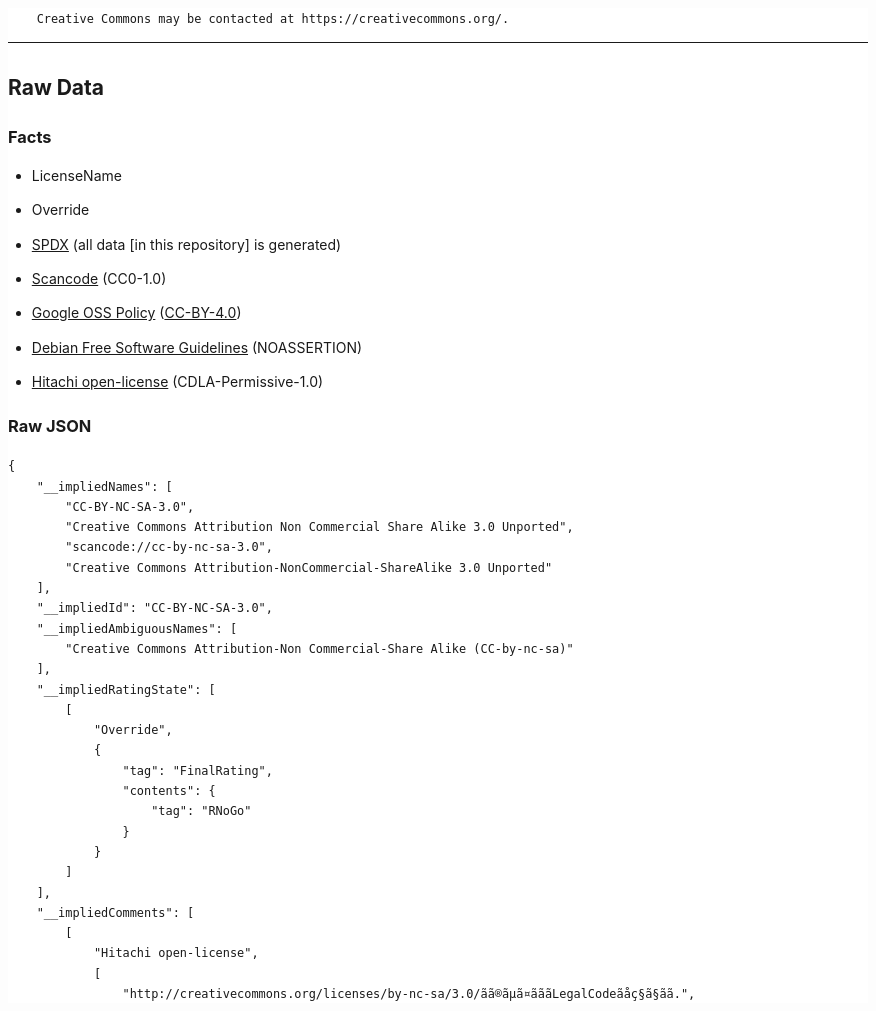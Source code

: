         Creative Commons may be contacted at https://creativecommons.org/.

------------------------------------------------------------------------

Raw Data
--------

### Facts

-   LicenseName

-   Override

-   [SPDX](https://spdx.org/licenses/CC-BY-NC-SA-3.0.html "SPDX") (all
    data \[in this repository\] is generated)

-   [Scancode](https://github.com/nexB/scancode-toolkit/blob/develop/src/licensedcode/data/licenses/cc-by-nc-sa-3.0.yml "Scancode")
    (CC0-1.0)

-   [Google OSS
    Policy](https://opensource.google.com/docs/thirdparty/licenses/ "Google OSS Policy")
    ([CC-BY-4.0](https://creativecommons.org/licenses/by/4.0/legalcode "CC-BY-4.0"))

-   [Debian Free Software
    Guidelines](https://wiki.debian.org/DFSGLicenses "Debian Free Software Guidelines")
    (NOASSERTION)

-   [Hitachi
    open-license](https://github.com/Hitachi/open-license "Hitachi open-license")
    (CDLA-Permissive-1.0)

### Raw JSON

    {
        "__impliedNames": [
            "CC-BY-NC-SA-3.0",
            "Creative Commons Attribution Non Commercial Share Alike 3.0 Unported",
            "scancode://cc-by-nc-sa-3.0",
            "Creative Commons Attribution-NonCommercial-ShareAlike 3.0 Unported"
        ],
        "__impliedId": "CC-BY-NC-SA-3.0",
        "__impliedAmbiguousNames": [
            "Creative Commons Attribution-Non Commercial-Share Alike (CC-by-nc-sa)"
        ],
        "__impliedRatingState": [
            [
                "Override",
                {
                    "tag": "FinalRating",
                    "contents": {
                        "tag": "RNoGo"
                    }
                }
            ]
        ],
        "__impliedComments": [
            [
                "Hitachi open-license",
                [
                    "http://creativecommons.org/licenses/by-nc-sa/3.0/ãã®ãµã¤ãããLegalCodeãåç§ã§ãã.",